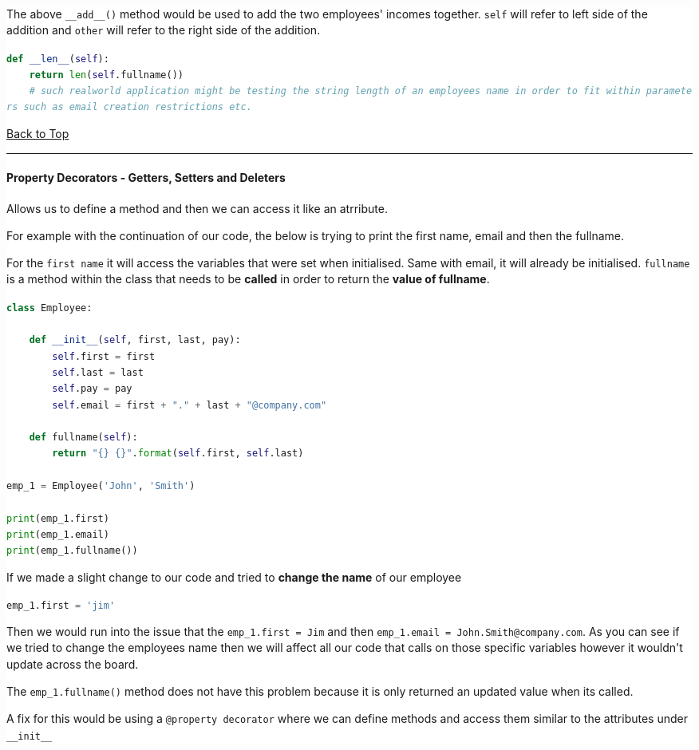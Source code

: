 The above `__add__()` method would be used to add the two employees' incomes together. `self` will refer to left side of the addition and `other` will refer to the right side of the addition.

```python
def __len__(self):
    return len(self.fullname())
    # such realworld application might be testing the string length of an employees name in order to fit within parameters such as email creation restrictions etc.
```

[Back to Top](#table-of-contents)

---

#### Property Decorators - Getters, Setters and Deleters

Allows us to define a method and then we can access it like an atrribute.

For example with the continuation of our code, the below is trying to print the first name, email and then the fullname.

For the `first name` it will access the variables that were set when initialised. Same with email, it will already be initialised. `fullname` is a method within the class that needs to be **called** in order to return the **value of fullname**.

```python
class Employee:

    def __init__(self, first, last, pay):
        self.first = first
        self.last = last
        self.pay = pay
        self.email = first + "." + last + "@company.com"

    def fullname(self):
        return "{} {}".format(self.first, self.last)

emp_1 = Employee('John', 'Smith')

print(emp_1.first)
print(emp_1.email)
print(emp_1.fullname())
```

If we made a slight change to our code and tried to **change the name** of our employee

```python
emp_1.first = 'jim'
```

Then we would run into the issue that the `emp_1.first = Jim` and then `emp_1.email = John.Smith@company.com`. As you can see if we tried to change the employees name then we will affect all our code that calls on those specific variables however it wouldn't update across the board.

The `emp_1.fullname()` method does not have this problem because it is only returned an updated value when its called.

A fix for this would be using a `@property decorator` where we can define methods and access them similar to the attributes under `__init__`

